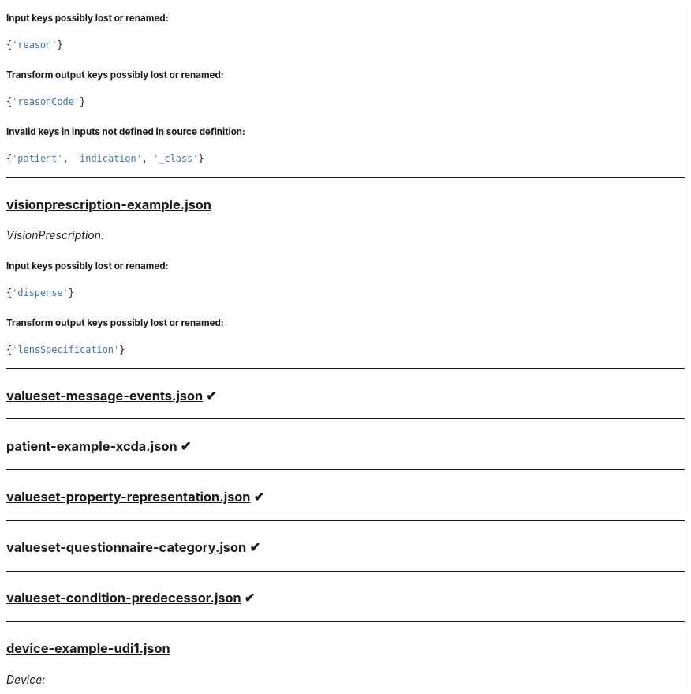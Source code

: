 **<sub>Input keys possibly lost or renamed:</sub>**
```python
{'reason'}
```

**<sub>Transform output keys possibly lost or renamed:</sub>**
```python
{'reasonCode'}
```

**<sub>Invalid keys in inputs not defined in source definition:</sub>**
```python
{'patient', 'indication', '_class'}
```

---
### [visionprescription-example.json](./input/visionprescription-example.json)
*VisionPrescription:*

**<sub>Input keys possibly lost or renamed:</sub>**
```python
{'dispense'}
```

**<sub>Transform output keys possibly lost or renamed:</sub>**
```python
{'lensSpecification'}
```

---
### [valueset-message-events.json](./input/valueset-message-events.json) ✔
---
### [patient-example-xcda.json](./input/patient-example-xcda.json) ✔
---
### [valueset-property-representation.json](./input/valueset-property-representation.json) ✔
---
### [valueset-questionnaire-category.json](./input/valueset-questionnaire-category.json) ✔
---
### [valueset-condition-predecessor.json](./input/valueset-condition-predecessor.json) ✔
---
### [device-example-udi1.json](./input/device-example-udi1.json)
*Device:*

